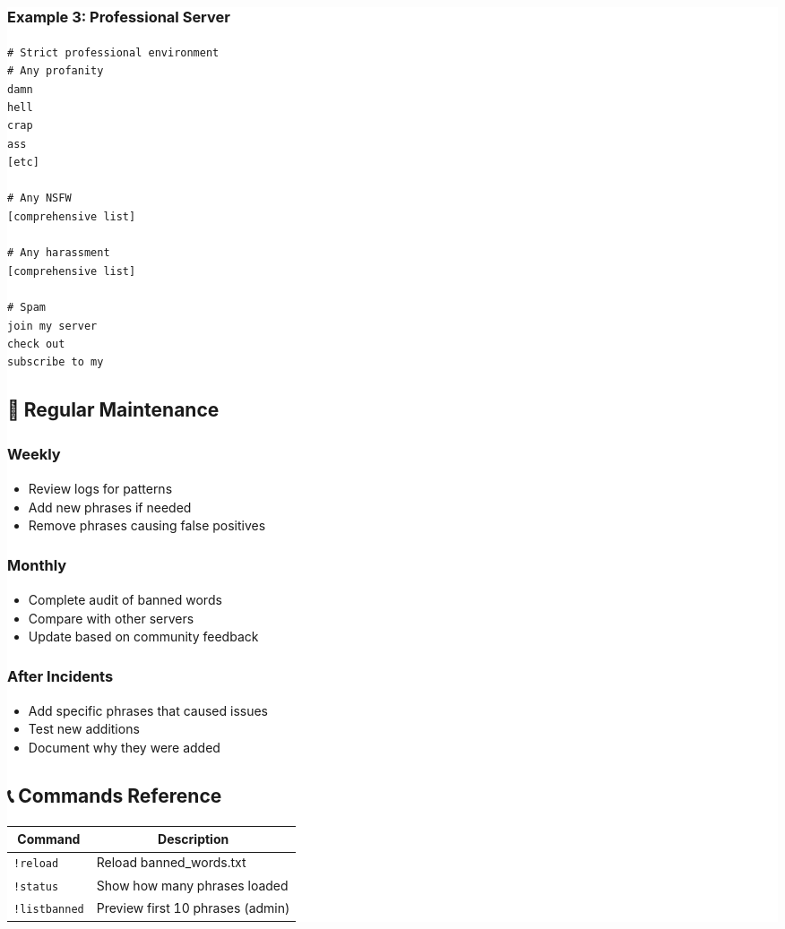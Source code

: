 ### Example 3: Professional Server

```txt
# Strict professional environment
# Any profanity
damn
hell
crap
ass
[etc]

# Any NSFW
[comprehensive list]

# Any harassment
[comprehensive list]

# Spam
join my server
check out
subscribe to my
```

## 🔄 Regular Maintenance

### Weekly
- Review logs for patterns
- Add new phrases if needed
- Remove phrases causing false positives

### Monthly
- Complete audit of banned words
- Compare with other servers
- Update based on community feedback

### After Incidents
- Add specific phrases that caused issues
- Test new additions
- Document why they were added

## 📞 Commands Reference

| Command | Description |
|---------|-------------|
| `!reload` | Reload banned_words.txt |
| `!status` | Show how many phrases loaded |
| `!listbanned` | Preview first 10 phrases (admin) |
